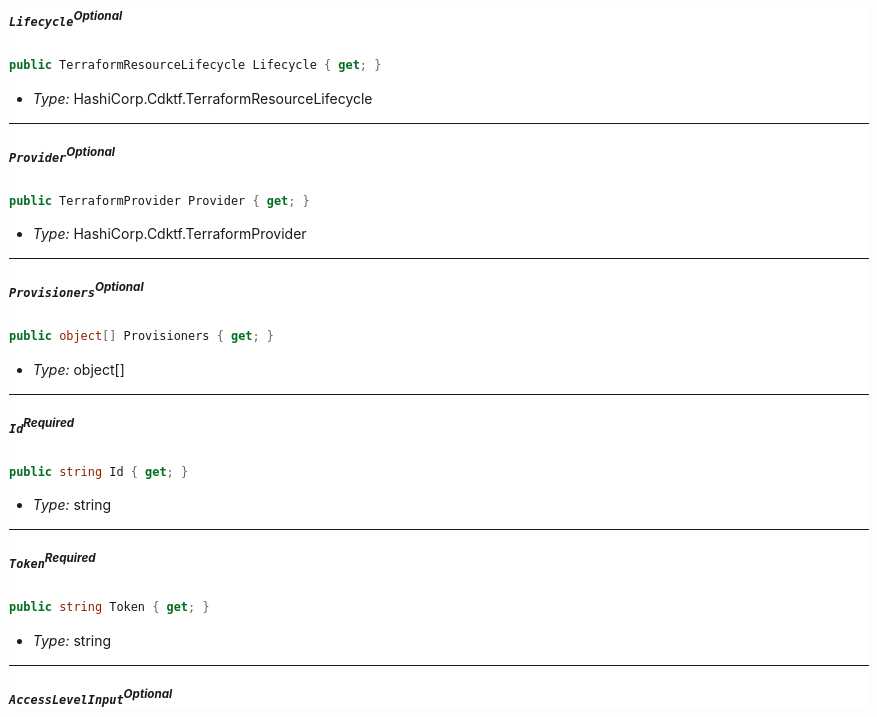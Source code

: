 ##### `Lifecycle`<sup>Optional</sup> <a name="Lifecycle" id="@cdktf/provider-gitlab.userRunner.UserRunner.property.lifecycle"></a>

```csharp
public TerraformResourceLifecycle Lifecycle { get; }
```

- *Type:* HashiCorp.Cdktf.TerraformResourceLifecycle

---

##### `Provider`<sup>Optional</sup> <a name="Provider" id="@cdktf/provider-gitlab.userRunner.UserRunner.property.provider"></a>

```csharp
public TerraformProvider Provider { get; }
```

- *Type:* HashiCorp.Cdktf.TerraformProvider

---

##### `Provisioners`<sup>Optional</sup> <a name="Provisioners" id="@cdktf/provider-gitlab.userRunner.UserRunner.property.provisioners"></a>

```csharp
public object[] Provisioners { get; }
```

- *Type:* object[]

---

##### `Id`<sup>Required</sup> <a name="Id" id="@cdktf/provider-gitlab.userRunner.UserRunner.property.id"></a>

```csharp
public string Id { get; }
```

- *Type:* string

---

##### `Token`<sup>Required</sup> <a name="Token" id="@cdktf/provider-gitlab.userRunner.UserRunner.property.token"></a>

```csharp
public string Token { get; }
```

- *Type:* string

---

##### `AccessLevelInput`<sup>Optional</sup> <a name="AccessLevelInput" id="@cdktf/provider-gitlab.userRunner.UserRunner.property.accessLevelInput"></a>
